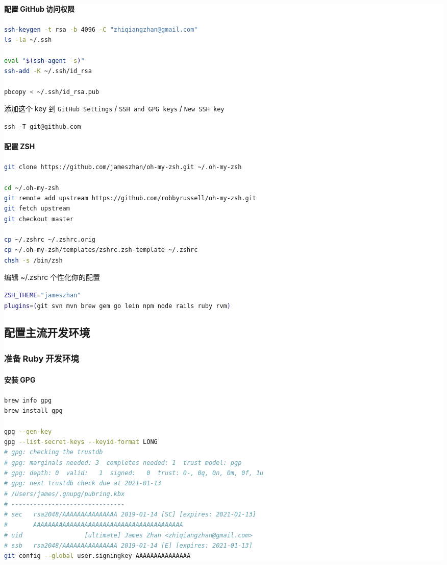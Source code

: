#### 配置 GitHub 访问权限

```bash
ssh-keygen -t rsa -b 4096 -C "zhiqiangzhan@gmail.com"
ls -la ~/.ssh

eval "$(ssh-agent -s)"
ssh-add -K ~/.ssh/id_rsa

pbcopy < ~/.ssh/id_rsa.pub
```

添加这个 key 到 `GitHub Settings` / `SSH and GPG keys` / `New SSH key`

```
ssh -T git@github.com
```

#### 配置 ZSH

```bash
git clone https://github.com/jameszhan/oh-my-zsh.git ~/.oh-my-zsh

cd ~/.oh-my-zsh
git remote add upstream https://github.com/robbyrussell/oh-my-zsh.git
git fetch upstream
git checkout master

cp ~/.zshrc ~/.zshrc.orig
cp ~/.oh-my-zsh/templates/zshrc.zsh-template ~/.zshrc
chsh -s /bin/zsh
```

编辑 ~/.zshrc 个性化你的配置

```bash
ZSH_THEME="jameszhan"
plugins=(git svn mvn brew gem go lein npm node rails ruby rvm)
```

## 配置主流开发环境

### 准备 Ruby 开发环境

#### 安装 GPG

```bash
brew info gpg
brew install gpg

gpg --gen-key
gpg --list-secret-keys --keyid-format LONG
# gpg: checking the trustdb
# gpg: marginals needed: 3  completes needed: 1  trust model: pgp
# gpg: depth: 0  valid:   1  signed:   0  trust: 0-, 0q, 0n, 0m, 0f, 1u
# gpg: next trustdb check due at 2021-01-13
# /Users/james/.gnupg/pubring.kbx
# -------------------------------
# sec   rsa2048/AAAAAAAAAAAAAAA 2019-01-14 [SC] [expires: 2021-01-13]
#       AAAAAAAAAAAAAAAAAAAAAAAAAAAAAAAAAAAAAAAAA
# uid                 [ultimate] James Zhan <zhiqiangzhan@gmail.com>
# ssb   rsa2048/AAAAAAAAAAAAAAA 2019-01-14 [E] [expires: 2021-01-13]
git config --global user.signingkey AAAAAAAAAAAAAAA
```
